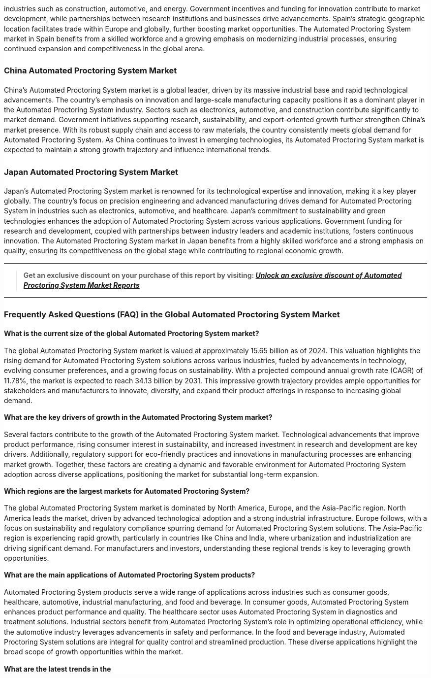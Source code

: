 industries such as construction, automotive, and energy. Government incentives and funding for innovation contribute to market development, while partnerships between research institutions and businesses drive advancements. Spain&rsquo;s strategic geographic location facilitates trade within Europe and globally, further boosting market opportunities. The Automated Proctoring System market in Spain benefits from a skilled workforce and a growing emphasis on modernizing industrial processes, ensuring continued expansion and competitiveness in the global arena.</p><h3>China Automated Proctoring System Market</h3><p>China&rsquo;s Automated Proctoring System market is a global leader, driven by its massive industrial base and rapid technological advancements. The country&rsquo;s emphasis on innovation and large-scale manufacturing capacity positions it as a dominant player in the Automated Proctoring System industry. Sectors such as electronics, automotive, and construction contribute significantly to market demand. Government initiatives supporting research, sustainability, and export-oriented growth further strengthen China&rsquo;s market presence. With its robust supply chain and access to raw materials, the country consistently meets global demand for Automated Proctoring System. As China continues to invest in emerging technologies, its Automated Proctoring System market is expected to maintain a strong growth trajectory and influence international trends.</p><h3>Japan Automated Proctoring System Market</h3><p>Japan&rsquo;s Automated Proctoring System market is renowned for its technological expertise and innovation, making it a key player globally. The country&rsquo;s focus on precision engineering and advanced manufacturing drives demand for Automated Proctoring System in industries such as electronics, automotive, and healthcare. Japan&rsquo;s commitment to sustainability and green technologies enhances the adoption of Automated Proctoring System across various applications. Government funding for research and development, coupled with partnerships between industry leaders and academic institutions, fosters continuous innovation. The Automated Proctoring System market in Japan benefits from a highly skilled workforce and a strong emphasis on quality, ensuring its competitiveness on the global stage while contributing to regional economic growth.</p><hr /><blockquote><p><strong>Get an exclusive discount on your purchase of this report by visiting: <em><a href="://marketresearchpulse.com/ask-for-discount/77424?utm_source=Github&amp;utm_medium=0115">Unlock an exclusive discount of Automated Proctoring System Market Reports</a></em>&nbsp;</strong></p></blockquote><hr /><h3>Frequently Asked Questions (FAQ) in the Global Automated Proctoring System Market</h3><p><strong>What is the current size of the global Automated Proctoring System market?</strong></p><p>The global Automated Proctoring System market is valued at approximately 15.65 billion as of 2024. This valuation highlights the rising demand for Automated Proctoring System solutions across various industries, fueled by advancements in technology, evolving consumer preferences, and a growing focus on sustainability. With a projected compound annual growth rate (CAGR) of 11.78%, the market is expected to reach 34.13 billion by 2031. This impressive growth trajectory provides ample opportunities for stakeholders and manufacturers to innovate, diversify, and expand their product offerings in response to increasing global demand.</p><p><strong>What are the key drivers of growth in the Automated Proctoring System market?</strong></p><p>Several factors contribute to the growth of the Automated Proctoring System market. Technological advancements that improve product performance, rising consumer interest in sustainability, and increased investment in research and development are key drivers. Additionally, regulatory support for eco-friendly practices and innovations in manufacturing processes are enhancing market growth. Together, these factors are creating a dynamic and favorable environment for Automated Proctoring System adoption across diverse applications, positioning the market for substantial long-term expansion.</p><p><strong>Which regions are the largest markets for Automated Proctoring System?</strong></p><p>The global Automated Proctoring System market is dominated by North America, Europe, and the Asia-Pacific region. North America leads the market, driven by advanced technological adoption and a strong industrial infrastructure. Europe follows, with a focus on sustainability and regulatory compliance spurring demand for Automated Proctoring System solutions. The Asia-Pacific region is experiencing rapid growth, particularly in countries like China and India, where urbanization and industrialization are driving significant demand. For manufacturers and investors, understanding these regional trends is key to leveraging growth opportunities.</p><p><strong>What are the main applications of Automated Proctoring System products?</strong></p><p>Automated Proctoring System products serve a wide range of applications across industries such as consumer goods, healthcare, automotive, industrial manufacturing, and food and beverage. In consumer goods, Automated Proctoring System enhances product performance and quality. The healthcare sector uses Automated Proctoring System in diagnostics and treatment solutions. Industrial sectors benefit from Automated Proctoring System&rsquo;s role in optimizing operational efficiency, while the automotive industry leverages advancements in safety and performance. In the food and beverage industry, Automated Proctoring System solutions are integral for quality control and streamlined production. These diverse applications highlight the broad scope of growth opportunities within the market.</p><p><strong>What are the latest trends in the